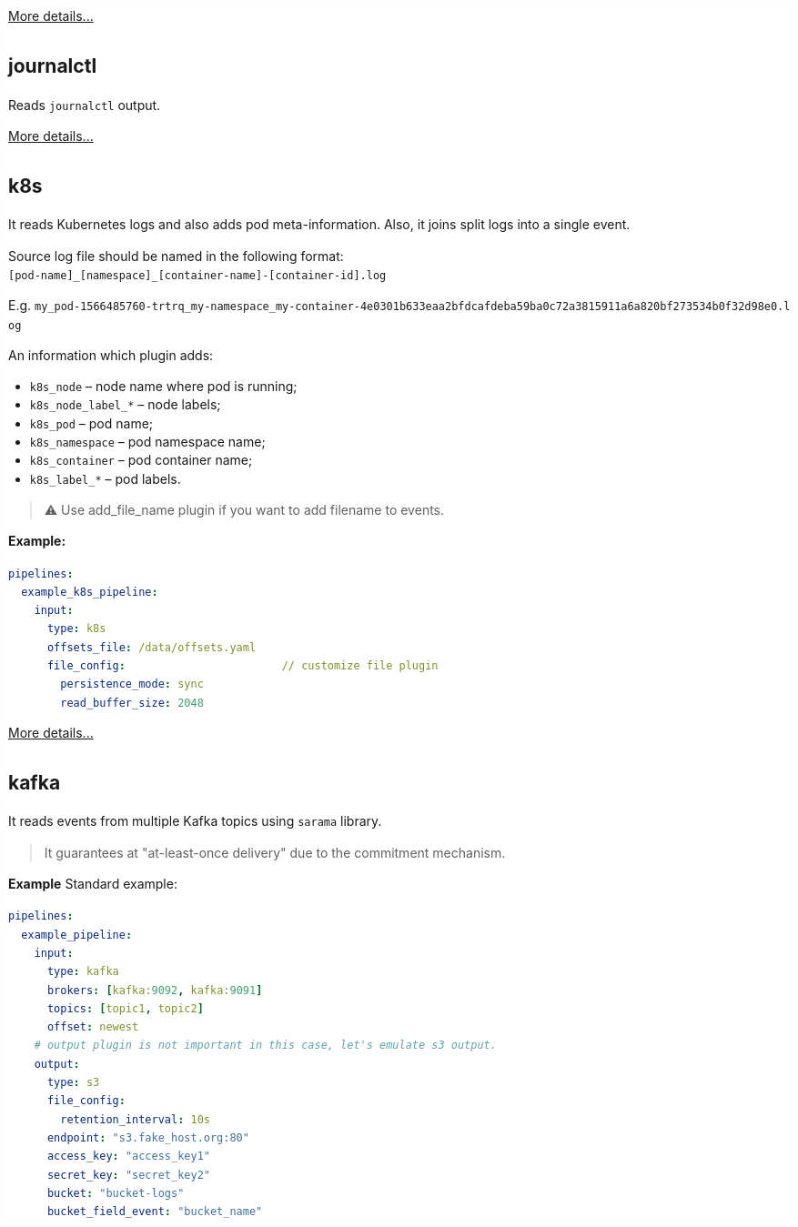 [More details...](plugin/input/http/README.md)
## journalctl
Reads `journalctl` output.

[More details...](plugin/input/journalctl/README.md)
## k8s
It reads Kubernetes logs and also adds pod meta-information. Also, it joins split logs into a single event.

Source log file should be named in the following format:<br> `[pod-name]_[namespace]_[container-name]-[container-id].log`

E.g. `my_pod-1566485760-trtrq_my-namespace_my-container-4e0301b633eaa2bfdcafdeba59ba0c72a3815911a6a820bf273534b0f32d98e0.log`

An information which plugin adds:
* `k8s_node` – node name where pod is running;
* `k8s_node_label_*` – node labels;
* `k8s_pod` – pod name;
* `k8s_namespace` – pod namespace name;
* `k8s_container` – pod container name;
* `k8s_label_*` – pod labels.

> ⚠ Use add_file_name plugin if you want to add filename to events.

**Example:**
```yaml
pipelines:
  example_k8s_pipeline:
    input:
      type: k8s
      offsets_file: /data/offsets.yaml
      file_config:                        // customize file plugin
        persistence_mode: sync
        read_buffer_size: 2048
```

[More details...](plugin/input/k8s/README.md)
## kafka
It reads events from multiple Kafka topics using `sarama` library.
> It guarantees at "at-least-once delivery" due to the commitment mechanism.

**Example**
Standard example:
```yaml
pipelines:
  example_pipeline:
    input:
      type: kafka
      brokers: [kafka:9092, kafka:9091]
      topics: [topic1, topic2]
      offset: newest
    # output plugin is not important in this case, let's emulate s3 output.
    output:
      type: s3
      file_config:
        retention_interval: 10s
      endpoint: "s3.fake_host.org:80"
      access_key: "access_key1"
      secret_key: "secret_key2"
      bucket: "bucket-logs"
      bucket_field_event: "bucket_name"
```
